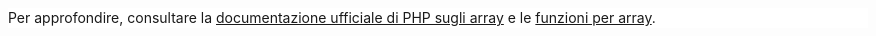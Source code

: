 
Per approfondire, consultare la [documentazione ufficiale di PHP sugli array](https://www.php.net/manual/en/language.types.array.php) e le [funzioni per array](https://www.php.net/manual/en/ref.array.php).

